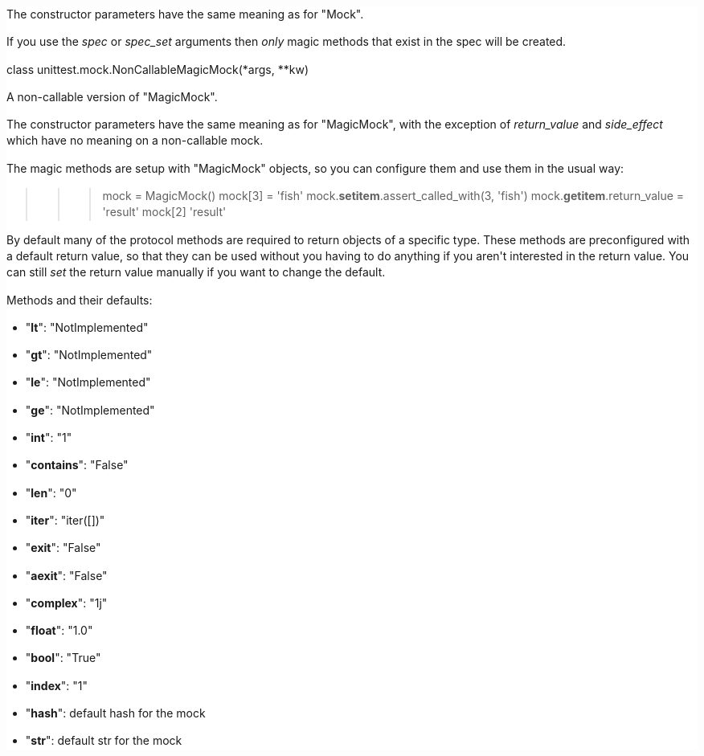    The constructor parameters have the same meaning as for "Mock".

   If you use the *spec* or *spec_set* arguments then *only* magic
   methods that exist in the spec will be created.

class unittest.mock.NonCallableMagicMock(*args, **kw)

   A non-callable version of "MagicMock".

   The constructor parameters have the same meaning as for
   "MagicMock", with the exception of *return_value* and *side_effect*
   which have no meaning on a non-callable mock.

The magic methods are setup with "MagicMock" objects, so you can
configure them and use them in the usual way:

>>> mock = MagicMock()
>>> mock[3] = 'fish'
>>> mock.__setitem__.assert_called_with(3, 'fish')
>>> mock.__getitem__.return_value = 'result'
>>> mock[2]
'result'

By default many of the protocol methods are required to return objects
of a specific type. These methods are preconfigured with a default
return value, so that they can be used without you having to do
anything if you aren't interested in the return value. You can still
*set* the return value manually if you want to change the default.

Methods and their defaults:

* "__lt__": "NotImplemented"

* "__gt__": "NotImplemented"

* "__le__": "NotImplemented"

* "__ge__": "NotImplemented"

* "__int__": "1"

* "__contains__": "False"

* "__len__": "0"

* "__iter__": "iter([])"

* "__exit__": "False"

* "__aexit__": "False"

* "__complex__": "1j"

* "__float__": "1.0"

* "__bool__": "True"

* "__index__": "1"

* "__hash__": default hash for the mock

* "__str__": default str for the mock
